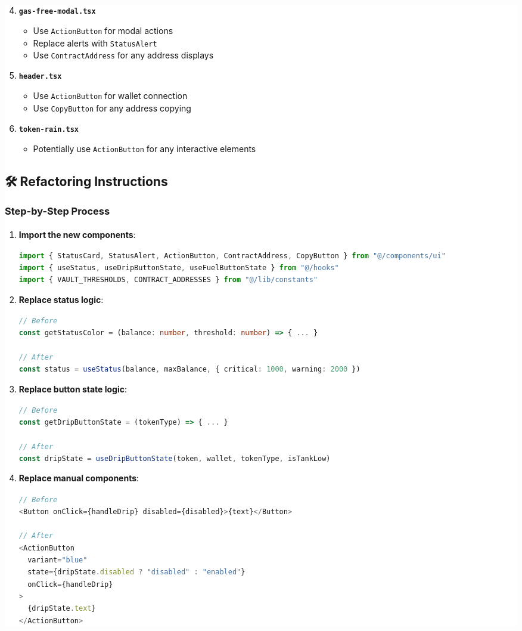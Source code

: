 4. **`gas-free-modal.tsx`**
   - Use `ActionButton` for modal actions
   - Replace alerts with `StatusAlert`
   - Use `ContractAddress` for any address displays

5. **`header.tsx`**
   - Use `ActionButton` for wallet connection
   - Use `CopyButton` for any address copying

6. **`token-rain.tsx`**
   - Potentially use `ActionButton` for any interactive elements

## 🛠 Refactoring Instructions

### Step-by-Step Process

1. **Import the new components**:
   ```typescript
   import { StatusCard, StatusAlert, ActionButton, ContractAddress, CopyButton } from "@/components/ui"
   import { useStatus, useDripButtonState, useFuelButtonState } from "@/hooks"
   import { VAULT_THRESHOLDS, CONTRACT_ADDRESSES } from "@/lib/constants"
   ```

2. **Replace status logic**:
   ```typescript
   // Before
   const getStatusColor = (balance: number, threshold: number) => { ... }
   
   // After
   const status = useStatus(balance, maxBalance, { critical: 1000, warning: 2000 })
   ```

3. **Replace button state logic**:
   ```typescript
   // Before
   const getDripButtonState = (tokenType) => { ... }
   
   // After
   const dripState = useDripButtonState(token, wallet, tokenType, isTankLow)
   ```

4. **Replace manual components**:
   ```typescript
   // Before
   <Button onClick={handleDrip} disabled={disabled}>{text}</Button>
   
   // After
   <ActionButton 
     variant="blue" 
     state={dripState.disabled ? "disabled" : "enabled"}
     onClick={handleDrip}
   >
     {dripState.text}
   </ActionButton>
   ```

